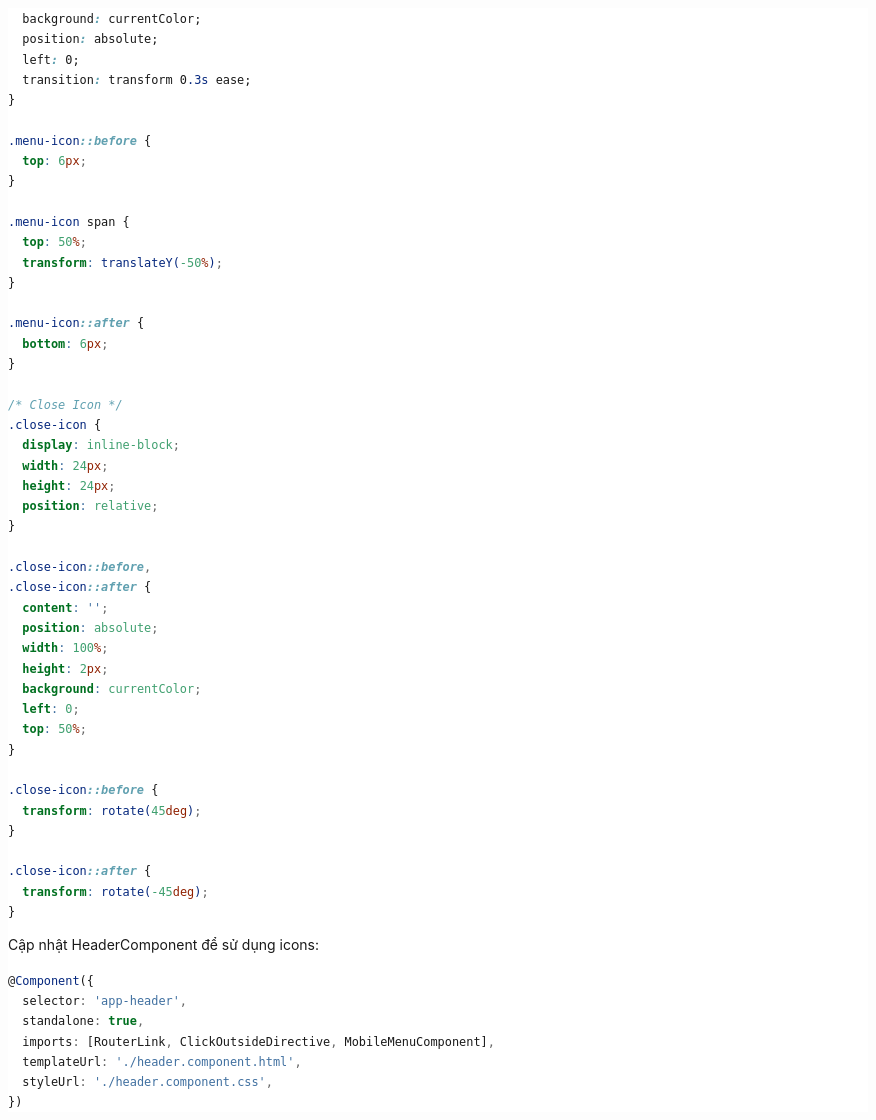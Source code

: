 ```css:src/app/shared/styles/icons.css
  background: currentColor;
  position: absolute;
  left: 0;
  transition: transform 0.3s ease;
}

.menu-icon::before {
  top: 6px;
}

.menu-icon span {
  top: 50%;
  transform: translateY(-50%);
}

.menu-icon::after {
  bottom: 6px;
}

/* Close Icon */
.close-icon {
  display: inline-block;
  width: 24px;
  height: 24px;
  position: relative;
}

.close-icon::before,
.close-icon::after {
  content: '';
  position: absolute;
  width: 100%;
  height: 2px;
  background: currentColor;
  left: 0;
  top: 50%;
}

.close-icon::before {
  transform: rotate(45deg);
}

.close-icon::after {
  transform: rotate(-45deg);
}
```

Cập nhật HeaderComponent để sử dụng icons:

```17:23:src/app/shared/components/header/header.component.ts
@Component({
  selector: 'app-header',
  standalone: true,
  imports: [RouterLink, ClickOutsideDirective, MobileMenuComponent],
  templateUrl: './header.component.html',
  styleUrl: './header.component.css',
})
```
